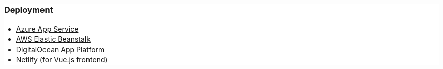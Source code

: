 ### Deployment
- [Azure App Service](https://azure.microsoft.com/en-us/services/app-service/)
- [AWS Elastic Beanstalk](https://aws.amazon.com/elasticbeanstalk/)
- [DigitalOcean App Platform](https://www.digitalocean.com/products/app-platform/)
- [Netlify](https://www.netlify.com/) (for Vue.js frontend)
